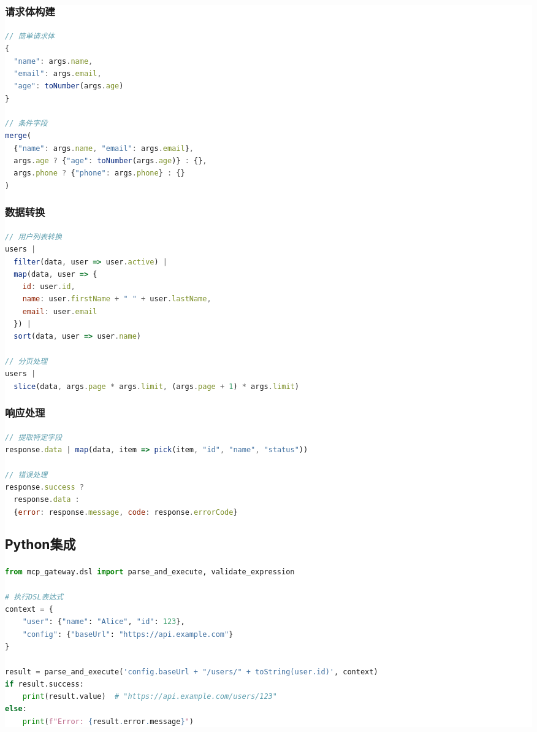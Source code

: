 ### 请求体构建

```javascript
// 简单请求体
{
  "name": args.name,
  "email": args.email,
  "age": toNumber(args.age)
}

// 条件字段
merge(
  {"name": args.name, "email": args.email},
  args.age ? {"age": toNumber(args.age)} : {},
  args.phone ? {"phone": args.phone} : {}
)
```

### 数据转换

```javascript
// 用户列表转换
users | 
  filter(data, user => user.active) |
  map(data, user => {
    id: user.id,
    name: user.firstName + " " + user.lastName,
    email: user.email
  }) |
  sort(data, user => user.name)

// 分页处理
users | 
  slice(data, args.page * args.limit, (args.page + 1) * args.limit)
```

### 响应处理

```javascript
// 提取特定字段
response.data | map(data, item => pick(item, "id", "name", "status"))

// 错误处理
response.success ? 
  response.data : 
  {error: response.message, code: response.errorCode}
```

## Python集成

```python
from mcp_gateway.dsl import parse_and_execute, validate_expression

# 执行DSL表达式
context = {
    "user": {"name": "Alice", "id": 123},
    "config": {"baseUrl": "https://api.example.com"}
}

result = parse_and_execute('config.baseUrl + "/users/" + toString(user.id)', context)
if result.success:
    print(result.value)  # "https://api.example.com/users/123"
else:
    print(f"Error: {result.error.message}")

```